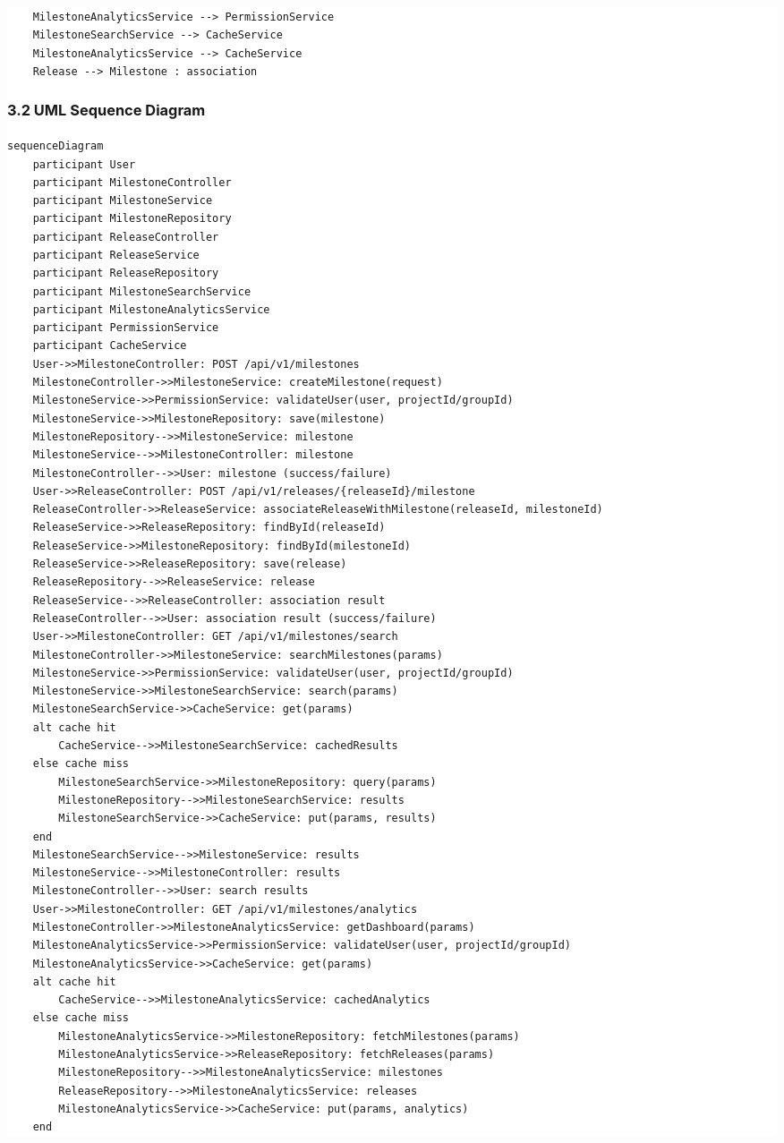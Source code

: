 ```mermaid
    MilestoneAnalyticsService --> PermissionService
    MilestoneSearchService --> CacheService
    MilestoneAnalyticsService --> CacheService
    Release --> Milestone : association
```

### 3.2 UML Sequence Diagram
```mermaid
sequenceDiagram
    participant User
    participant MilestoneController
    participant MilestoneService
    participant MilestoneRepository
    participant ReleaseController
    participant ReleaseService
    participant ReleaseRepository
    participant MilestoneSearchService
    participant MilestoneAnalyticsService
    participant PermissionService
    participant CacheService
    User->>MilestoneController: POST /api/v1/milestones
    MilestoneController->>MilestoneService: createMilestone(request)
    MilestoneService->>PermissionService: validateUser(user, projectId/groupId)
    MilestoneService->>MilestoneRepository: save(milestone)
    MilestoneRepository-->>MilestoneService: milestone
    MilestoneService-->>MilestoneController: milestone
    MilestoneController-->>User: milestone (success/failure)
    User->>ReleaseController: POST /api/v1/releases/{releaseId}/milestone
    ReleaseController->>ReleaseService: associateReleaseWithMilestone(releaseId, milestoneId)
    ReleaseService->>ReleaseRepository: findById(releaseId)
    ReleaseService->>MilestoneRepository: findById(milestoneId)
    ReleaseService->>ReleaseRepository: save(release)
    ReleaseRepository-->>ReleaseService: release
    ReleaseService-->>ReleaseController: association result
    ReleaseController-->>User: association result (success/failure)
    User->>MilestoneController: GET /api/v1/milestones/search
    MilestoneController->>MilestoneService: searchMilestones(params)
    MilestoneService->>PermissionService: validateUser(user, projectId/groupId)
    MilestoneService->>MilestoneSearchService: search(params)
    MilestoneSearchService->>CacheService: get(params)
    alt cache hit
        CacheService-->>MilestoneSearchService: cachedResults
    else cache miss
        MilestoneSearchService->>MilestoneRepository: query(params)
        MilestoneRepository-->>MilestoneSearchService: results
        MilestoneSearchService->>CacheService: put(params, results)
    end
    MilestoneSearchService-->>MilestoneService: results
    MilestoneService-->>MilestoneController: results
    MilestoneController-->>User: search results
    User->>MilestoneController: GET /api/v1/milestones/analytics
    MilestoneController->>MilestoneAnalyticsService: getDashboard(params)
    MilestoneAnalyticsService->>PermissionService: validateUser(user, projectId/groupId)
    MilestoneAnalyticsService->>CacheService: get(params)
    alt cache hit
        CacheService-->>MilestoneAnalyticsService: cachedAnalytics
    else cache miss
        MilestoneAnalyticsService->>MilestoneRepository: fetchMilestones(params)
        MilestoneAnalyticsService->>ReleaseRepository: fetchReleases(params)
        MilestoneRepository-->>MilestoneAnalyticsService: milestones
        ReleaseRepository-->>MilestoneAnalyticsService: releases
        MilestoneAnalyticsService->>CacheService: put(params, analytics)
    end
```